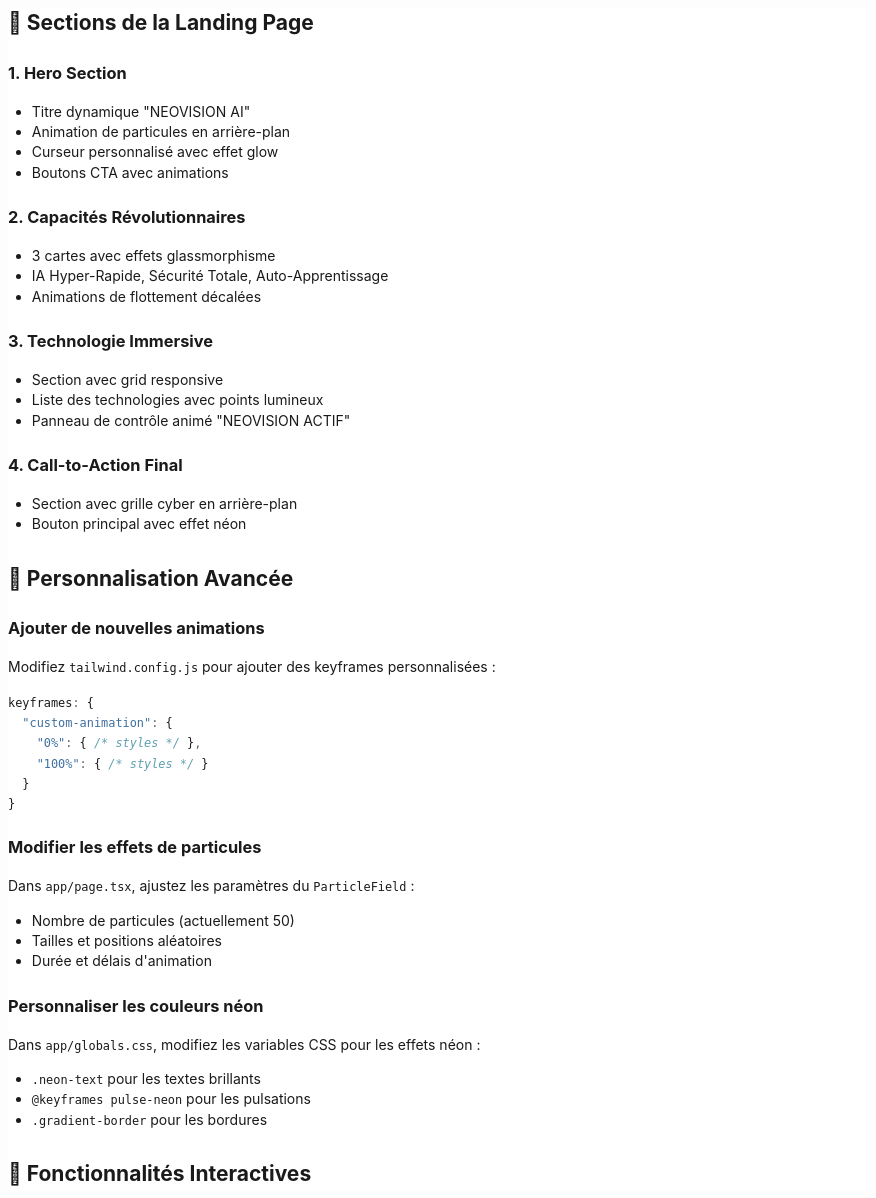 ## 🎯 Sections de la Landing Page

### 1. Hero Section
- Titre dynamique "NEOVISION AI"
- Animation de particules en arrière-plan
- Curseur personnalisé avec effet glow
- Boutons CTA avec animations

### 2. Capacités Révolutionnaires
- 3 cartes avec effets glassmorphisme
- IA Hyper-Rapide, Sécurité Totale, Auto-Apprentissage
- Animations de flottement décalées

### 3. Technologie Immersive
- Section avec grid responsive
- Liste des technologies avec points lumineux
- Panneau de contrôle animé "NEOVISION ACTIF"

### 4. Call-to-Action Final
- Section avec grille cyber en arrière-plan
- Bouton principal avec effet néon

## 🔧 Personnalisation Avancée

### Ajouter de nouvelles animations
Modifiez `tailwind.config.js` pour ajouter des keyframes personnalisées :

```javascript
keyframes: {
  "custom-animation": {
    "0%": { /* styles */ },
    "100%": { /* styles */ }
  }
}
```

### Modifier les effets de particules
Dans `app/page.tsx`, ajustez les paramètres du `ParticleField` :
- Nombre de particules (actuellement 50)
- Tailles et positions aléatoires
- Durée et délais d'animation

### Personnaliser les couleurs néon
Dans `app/globals.css`, modifiez les variables CSS pour les effets néon :
- `.neon-text` pour les textes brillants
- `@keyframes pulse-neon` pour les pulsations
- `.gradient-border` pour les bordures

## 🌟 Fonctionnalités Interactives
